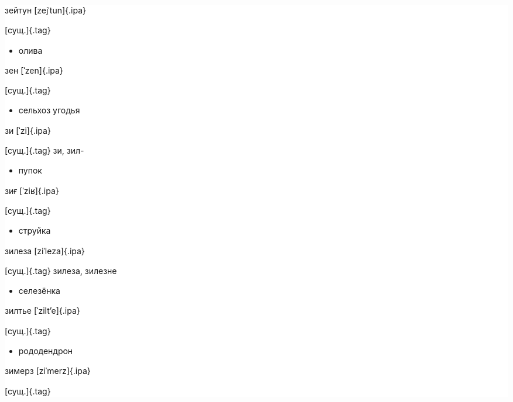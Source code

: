 <div class='word'>

зейтун [zejˈtun]{.ipa}

[сущ.]{.tag}

-  олива

</div>

<div class='word'>

зен [ˈzen]{.ipa}

[сущ.]{.tag}

-  сельхоз угодья

</div>

<div class='word'>

зи [ˈzi]{.ipa}

[сущ.]{.tag} зи, зил-

-  пупок

</div>

<div class='word'>

зиғ [ˈziʁ]{.ipa}

[сущ.]{.tag}

-  струйка

</div>

<div class='word'>

зилеза [ziˈleza]{.ipa}

[сущ.]{.tag} зилеза, зилезне

-  селезёнка

</div>

<div class='word'>

зилтье [ˈziltʼe]{.ipa}

[сущ.]{.tag}

-  рододендрон

</div>

<div class='word'>

зимерз [ziˈmerz]{.ipa}

[сущ.]{.tag}
